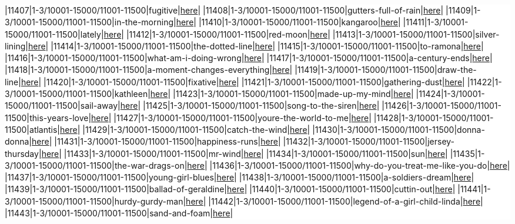 |11407|1-3/10001-15000/11001-11500|fugitive|[here](https://cdn.jsdelivr.net/gh/guitarchord/cp1-3/10001-15000/11001-11500/fugitive.webp)|
|11408|1-3/10001-15000/11001-11500|gutters-full-of-rain|[here](https://cdn.jsdelivr.net/gh/guitarchord/cp1-3/10001-15000/11001-11500/gutters-full-of-rain.webp)|
|11409|1-3/10001-15000/11001-11500|in-the-morning|[here](https://cdn.jsdelivr.net/gh/guitarchord/cp1-3/10001-15000/11001-11500/in-the-morning.webp)|
|11410|1-3/10001-15000/11001-11500|kangaroo|[here](https://cdn.jsdelivr.net/gh/guitarchord/cp1-3/10001-15000/11001-11500/kangaroo.webp)|
|11411|1-3/10001-15000/11001-11500|lately|[here](https://cdn.jsdelivr.net/gh/guitarchord/cp1-3/10001-15000/11001-11500/lately.webp)|
|11412|1-3/10001-15000/11001-11500|red-moon|[here](https://cdn.jsdelivr.net/gh/guitarchord/cp1-3/10001-15000/11001-11500/red-moon.webp)|
|11413|1-3/10001-15000/11001-11500|silver-lining|[here](https://cdn.jsdelivr.net/gh/guitarchord/cp1-3/10001-15000/11001-11500/silver-lining.webp)|
|11414|1-3/10001-15000/11001-11500|the-dotted-line|[here](https://cdn.jsdelivr.net/gh/guitarchord/cp1-3/10001-15000/11001-11500/the-dotted-line.webp)|
|11415|1-3/10001-15000/11001-11500|to-ramona|[here](https://cdn.jsdelivr.net/gh/guitarchord/cp1-3/10001-15000/11001-11500/to-ramona.webp)|
|11416|1-3/10001-15000/11001-11500|what-am-i-doing-wrong|[here](https://cdn.jsdelivr.net/gh/guitarchord/cp1-3/10001-15000/11001-11500/what-am-i-doing-wrong.webp)|
|11417|1-3/10001-15000/11001-11500|a-century-ends|[here](https://cdn.jsdelivr.net/gh/guitarchord/cp1-3/10001-15000/11001-11500/a-century-ends.webp)|
|11418|1-3/10001-15000/11001-11500|a-moment-changes-everything|[here](https://cdn.jsdelivr.net/gh/guitarchord/cp1-3/10001-15000/11001-11500/a-moment-changes-everything.webp)|
|11419|1-3/10001-15000/11001-11500|draw-the-line|[here](https://cdn.jsdelivr.net/gh/guitarchord/cp1-3/10001-15000/11001-11500/draw-the-line.webp)|
|11420|1-3/10001-15000/11001-11500|fixative|[here](https://cdn.jsdelivr.net/gh/guitarchord/cp1-3/10001-15000/11001-11500/fixative.webp)|
|11421|1-3/10001-15000/11001-11500|gathering-dust|[here](https://cdn.jsdelivr.net/gh/guitarchord/cp1-3/10001-15000/11001-11500/gathering-dust.webp)|
|11422|1-3/10001-15000/11001-11500|kathleen|[here](https://cdn.jsdelivr.net/gh/guitarchord/cp1-3/10001-15000/11001-11500/kathleen.webp)|
|11423|1-3/10001-15000/11001-11500|made-up-my-mind|[here](https://cdn.jsdelivr.net/gh/guitarchord/cp1-3/10001-15000/11001-11500/made-up-my-mind.webp)|
|11424|1-3/10001-15000/11001-11500|sail-away|[here](https://cdn.jsdelivr.net/gh/guitarchord/cp1-3/10001-15000/11001-11500/sail-away.webp)|
|11425|1-3/10001-15000/11001-11500|song-to-the-siren|[here](https://cdn.jsdelivr.net/gh/guitarchord/cp1-3/10001-15000/11001-11500/song-to-the-siren.webp)|
|11426|1-3/10001-15000/11001-11500|this-years-love|[here](https://cdn.jsdelivr.net/gh/guitarchord/cp1-3/10001-15000/11001-11500/this-years-love.webp)|
|11427|1-3/10001-15000/11001-11500|youre-the-world-to-me|[here](https://cdn.jsdelivr.net/gh/guitarchord/cp1-3/10001-15000/11001-11500/youre-the-world-to-me.webp)|
|11428|1-3/10001-15000/11001-11500|atlantis|[here](https://cdn.jsdelivr.net/gh/guitarchord/cp1-3/10001-15000/11001-11500/atlantis.webp)|
|11429|1-3/10001-15000/11001-11500|catch-the-wind|[here](https://cdn.jsdelivr.net/gh/guitarchord/cp1-3/10001-15000/11001-11500/catch-the-wind.webp)|
|11430|1-3/10001-15000/11001-11500|donna-donna|[here](https://cdn.jsdelivr.net/gh/guitarchord/cp1-3/10001-15000/11001-11500/donna-donna.webp)|
|11431|1-3/10001-15000/11001-11500|happiness-runs|[here](https://cdn.jsdelivr.net/gh/guitarchord/cp1-3/10001-15000/11001-11500/happiness-runs.webp)|
|11432|1-3/10001-15000/11001-11500|jersey-thursday|[here](https://cdn.jsdelivr.net/gh/guitarchord/cp1-3/10001-15000/11001-11500/jersey-thursday.webp)|
|11433|1-3/10001-15000/11001-11500|mr-wind|[here](https://cdn.jsdelivr.net/gh/guitarchord/cp1-3/10001-15000/11001-11500/mr-wind.webp)|
|11434|1-3/10001-15000/11001-11500|sun|[here](https://cdn.jsdelivr.net/gh/guitarchord/cp1-3/10001-15000/11001-11500/sun.webp)|
|11435|1-3/10001-15000/11001-11500|the-war-drags-on|[here](https://cdn.jsdelivr.net/gh/guitarchord/cp1-3/10001-15000/11001-11500/the-war-drags-on.webp)|
|11436|1-3/10001-15000/11001-11500|why-do-you-treat-me-like-you-do|[here](https://cdn.jsdelivr.net/gh/guitarchord/cp1-3/10001-15000/11001-11500/why-do-you-treat-me-like-you-do.webp)|
|11437|1-3/10001-15000/11001-11500|young-girl-blues|[here](https://cdn.jsdelivr.net/gh/guitarchord/cp1-3/10001-15000/11001-11500/young-girl-blues.webp)|
|11438|1-3/10001-15000/11001-11500|a-soldiers-dream|[here](https://cdn.jsdelivr.net/gh/guitarchord/cp1-3/10001-15000/11001-11500/a-soldiers-dream.webp)|
|11439|1-3/10001-15000/11001-11500|ballad-of-geraldine|[here](https://cdn.jsdelivr.net/gh/guitarchord/cp1-3/10001-15000/11001-11500/ballad-of-geraldine.webp)|
|11440|1-3/10001-15000/11001-11500|cuttin-out|[here](https://cdn.jsdelivr.net/gh/guitarchord/cp1-3/10001-15000/11001-11500/cuttin-out.webp)|
|11441|1-3/10001-15000/11001-11500|hurdy-gurdy-man|[here](https://cdn.jsdelivr.net/gh/guitarchord/cp1-3/10001-15000/11001-11500/hurdy-gurdy-man.webp)|
|11442|1-3/10001-15000/11001-11500|legend-of-a-girl-child-linda|[here](https://cdn.jsdelivr.net/gh/guitarchord/cp1-3/10001-15000/11001-11500/legend-of-a-girl-child-linda.webp)|
|11443|1-3/10001-15000/11001-11500|sand-and-foam|[here](https://cdn.jsdelivr.net/gh/guitarchord/cp1-3/10001-15000/11001-11500/sand-and-foam.webp)|